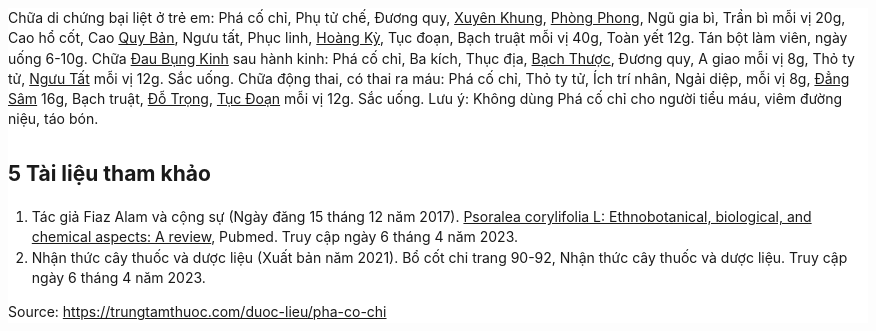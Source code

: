 Chữa di chứng bại liệt ở trẻ em: Phá cố chỉ, Phụ tử chế, Đương quy, [Xuyên Khung](https://trungtamthuoc.com/hoat-chat/xuyen-khung "Xuyên Khung"), [Phòng Phong](https://trungtamthuoc.com/hoat-chat/phong-phong "Phòng Phong"), Ngũ gia bì, Trần bì mỗi vị 20g, Cao hổ cốt, Cao [Quy Bản](https://trungtamthuoc.com/hoat-chat/quy-ban "Quy Bản"), Ngưu tất, Phục linh, [Hoàng Kỳ](https://trungtamthuoc.com/duoc-lieu/hoang-ky "Hoàng Kỳ"), Tục đoạn, Bạch truật mỗi vị 40g, Toàn yết 12g. Tán bột làm viên, ngày uống 6-10g.
Chữa [Đau Bụng Kinh](https://trungtamthuoc.com/bai-viet/cach-dau-bung-kinh-va-phong-tranh-dau-bung-kinh "Đau Bụng Kinh") sau hành kinh: Phá cố chỉ, Ba kích, Thục địa, [Bạch Thược](https://trungtamthuoc.com/duoc-lieu/bach-thuoc "Bạch Thược"), Đương quy, A giao mỗi vị 8g, Thỏ ty tử, [Ngưu Tất](https://trungtamthuoc.com/hoat-chat/nguu-tat "Ngưu Tất") mỗi vị 12g. Sắc uống.
Chữa động thai, có thai ra máu: Phá cố chỉ, Thỏ ty tử, Ích trí nhân, Ngải diệp, mỗi vị 8g, [Đẳng Sâm](https://trungtamthuoc.com/duoc-lieu/dang-sam "Đẳng Sâm") 16g, Bạch truật, [Đỗ Trọng](https://trungtamthuoc.com/duoc-lieu/do-trong-48 "Đỗ Trọng"), [Tục Đoạn](https://trungtamthuoc.com/duoc-lieu/tuc-doan "Tục Đoạn") mỗi vị 12g. Sắc uống.
Lưu ý: Không dùng Phá cố chỉ cho người tiểu máu, viêm đường niệu, táo bón.
##  5 Tài liệu tham khảo
1. Tác giả Fiaz Alam và cộng sự (Ngày đăng 15 tháng 12 năm 2017). [Psoralea corylifolia L: Ethnobotanical, biological, and chemical aspects: A review](https://pubmed.ncbi.nlm.nih.gov/29243333/), Pubmed. Truy cập ngày 6 tháng 4 năm 2023. 
2. Nhận thức cây thuốc và dược liệu (Xuất bản năm 2021). Bổ cốt chi trang 90-92, Nhận thức cây thuốc và dược liệu. Truy cập ngày 6 tháng 4 năm 2023.


Source: https://trungtamthuoc.com/duoc-lieu/pha-co-chi
